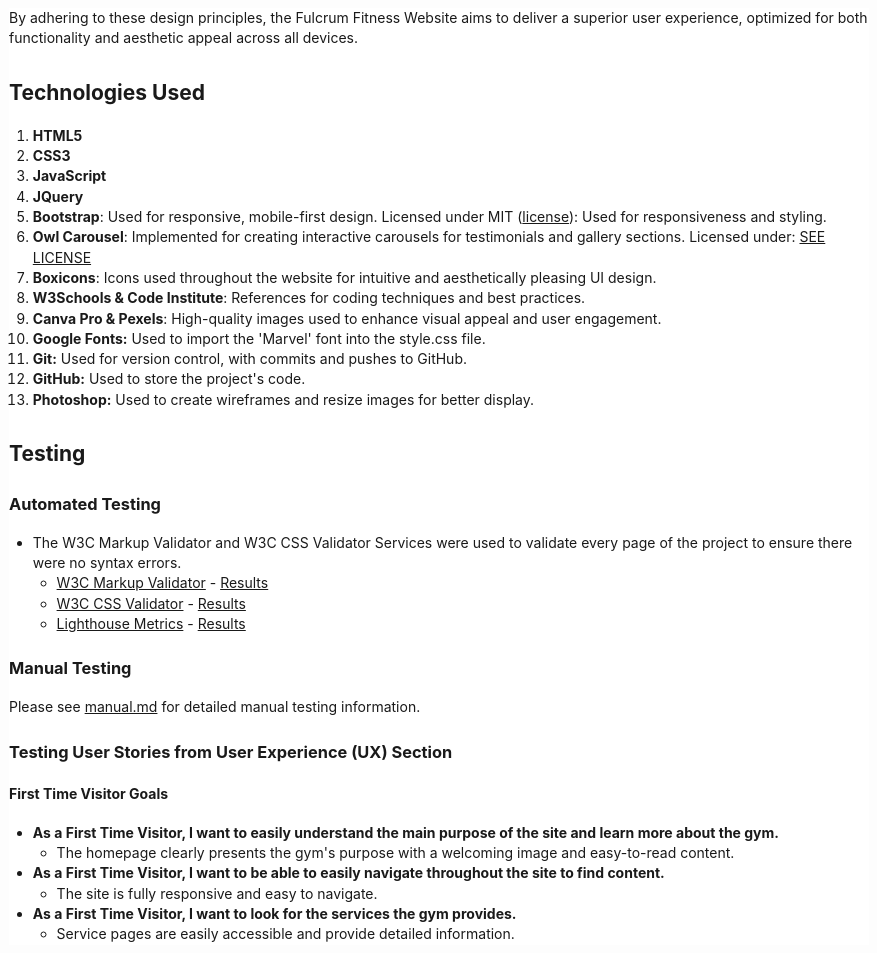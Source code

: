 By adhering to these design principles, the Fulcrum Fitness Website aims to deliver a superior user experience, optimized for both functionality and aesthetic appeal across all devices.

## Technologies Used

1. **HTML5**
2. **CSS3**
3. **JavaScript**
4. **JQuery**
5. **Bootstrap**: Used for responsive, mobile-first design. Licensed under MIT ([license](https://github.com/twbs/bootstrap/blob/main/LICENSE)): Used for responsiveness and styling.
6. **Owl Carousel**: Implemented for creating interactive carousels for testimonials and gallery sections. Licensed under: [SEE LICENSE](https://github.com/OwlCarousel2/OwlCarousel2/blob/master/LICENSE)
7. **Boxicons**: Icons used throughout the website for intuitive and aesthetically pleasing UI design.
8. **W3Schools & Code Institute**: References for coding techniques and best practices.
9. **Canva Pro & Pexels**: High-quality images used to enhance visual appeal and user engagement.
10. **Google Fonts:** Used to import the 'Marvel' font into the style.css file.
11. **Git:** Used for version control, with commits and pushes to GitHub.
12. **GitHub:** Used to store the project's code.
13. **Photoshop:** Used to create wireframes and resize images for better display.

## Testing

### Automated Testing

- The W3C Markup Validator and W3C CSS Validator Services were used to validate every page of the project to ensure there were no syntax errors.
  - [W3C Markup Validator](https://www.validator.w3.org) - [Results](https://validator.w3.org/nu/?doc=https%3A%2F%2Fjboates01.github.io%2Ffulcrum-active-fitness-gym%2F)
  - [W3C CSS Validator](https://jigsaw.w3.org/css-validator/) - [Results](https://jigsaw.w3.org/css-validator/validator?uri=https%3A%2F%2Fjboates01.github.io%2Ffulcrum-active-fitness-gym%2F&profile=css3svg&usermedium=all&warning=1&vextwarning=&lang=en)
  - [Lighthouse Metrics](https://lighthouse-metrics.com/) - [Results](https://lighthouse-metrics.com/lighthouse/checks/cf51467a-36c8-4f15-8bf5-15036c709fca)

### Manual Testing
Please see [manual.md](manual.md) for detailed manual testing information.


### Testing User Stories from User Experience (UX) Section

#### First Time Visitor Goals
- **As a First Time Visitor, I want to easily understand the main purpose of the site and learn more about the gym.**
  - The homepage clearly presents the gym's purpose with a welcoming image and easy-to-read content.
- **As a First Time Visitor, I want to be able to easily navigate throughout the site to find content.**
  - The site is fully responsive and easy to navigate.
- **As a First Time Visitor, I want to look for the services the gym provides.**
  - Service pages are easily accessible and provide detailed information.
